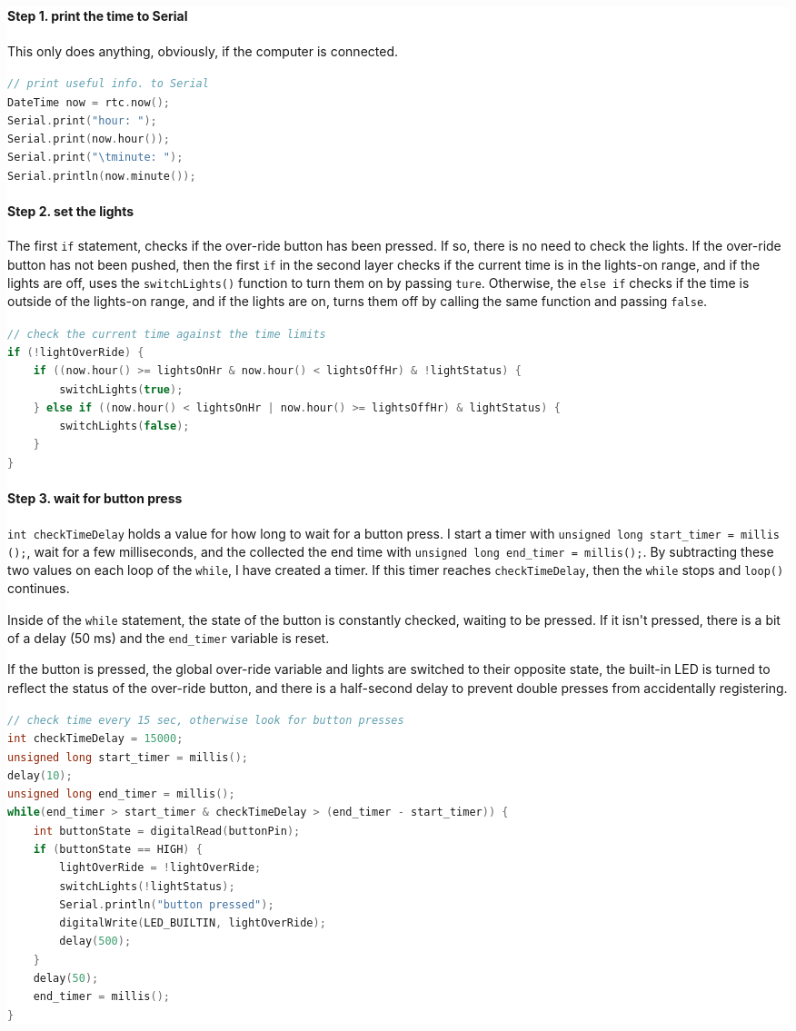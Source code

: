 #### Step 1. print the time to Serial

This only does anything, obviously, if the computer is connected.

```c
// print useful info. to Serial
DateTime now = rtc.now();
Serial.print("hour: ");
Serial.print(now.hour());
Serial.print("\tminute: ");
Serial.println(now.minute());
```

#### Step 2. set the lights

The first `if` statement, checks if the over-ride button has been pressed. If so, there is no need to check the lights. If the over-ride button has not been pushed, then the first `if` in the second layer checks if the current time is in the lights-on range, and if the lights are off, uses the `switchLights()` function to turn them on by passing `ture`. Otherwise, the `else if` checks if the time is outside of the lights-on range, and if the lights are on, turns them off by calling the same function and passing `false`.

```c
// check the current time against the time limits
if (!lightOverRide) {
    if ((now.hour() >= lightsOnHr & now.hour() < lightsOffHr) & !lightStatus) {
        switchLights(true);
    } else if ((now.hour() < lightsOnHr | now.hour() >= lightsOffHr) & lightStatus) {
        switchLights(false);
    }
}
```

#### Step 3. wait for button press

`int checkTimeDelay` holds a value for how long to wait for a button press. I start a timer with `unsigned long start_timer = millis();`, wait for a few milliseconds, and the collected the end time with `unsigned long end_timer = millis();`. By subtracting these two values on each loop of the `while`, I have created a timer. If this timer reaches `checkTimeDelay`, then the `while` stops and `loop()` continues.

Inside of the `while` statement, the state of the button is constantly checked, waiting to be pressed. If it isn't pressed, there is a bit of a delay (50 ms) and the `end_timer` variable is reset.

If the button is pressed, the global over-ride variable and lights are switched to their opposite state, the built-in LED is turned to reflect the status of the over-ride button, and there is a half-second delay to prevent double presses from accidentally registering.

```c
// check time every 15 sec, otherwise look for button presses
int checkTimeDelay = 15000;
unsigned long start_timer = millis();
delay(10);
unsigned long end_timer = millis();
while(end_timer > start_timer & checkTimeDelay > (end_timer - start_timer)) {
    int buttonState = digitalRead(buttonPin);
    if (buttonState == HIGH) {
        lightOverRide = !lightOverRide;
        switchLights(!lightStatus);
        Serial.println("button pressed");
        digitalWrite(LED_BUILTIN, lightOverRide);
        delay(500);
    }
    delay(50);
    end_timer = millis();
}
```

